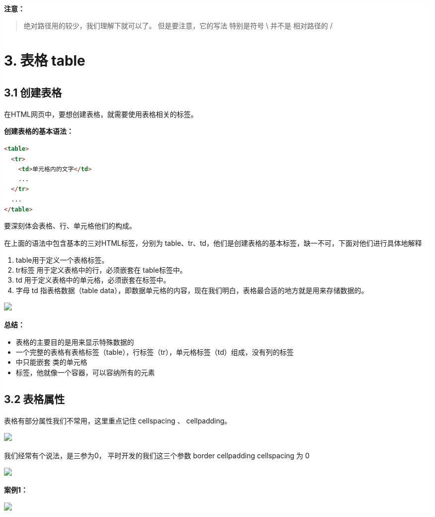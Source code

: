 **注意：**

> 绝对路径用的较少，我们理解下就可以了。  但是要注意，它的写法 特别是符号  \  并不是 相对路径的   /

# 3. 表格 table

## 3.1 创建表格

在HTML网页中，要想创建表格，就需要使用表格相关的标签。

**创建表格的基本语法：**

```html
<table>
  <tr>
    <td>单元格内的文字</td>
    ...
  </tr>
  ...
</table>
```

要深刻体会表格、行、单元格他们的构成。

在上面的语法中包含基本的三对HTML标签，分别为 table、tr、td，他们是创建表格的基本标签，缺一不可，下面对他们进行具体地解释

1. table用于定义一个表格标签。
2. tr标签 用于定义表格中的行，必须嵌套在 table标签中。
3. td 用于定义表格中的单元格，必须嵌套在标签中。
4. 字母 td 指表格数据（table data），即数据单元格的内容，现在我们明白，表格最合适的地方就是用来存储数据的。

![](https://img-blog.csdnimg.cn/f336c3ccd34b40c7b9d83053394b3658.png?x-oss-process=image/watermark,type_ZHJvaWRzYW5zZmFsbGJhY2s,shadow_50,text_Q1NETiBAaGFuZ2FvMjMz,size_20,color_FFFFFF,t_70,g_se,x_16#id=B0xTg&originHeight=406&originWidth=677&originalType=binary&ratio=1&status=done&style=none#id=BwC1w&originHeight=406&originWidth=677&originalType=binary&ratio=1&status=done&style=none)

**总结：**

- 表格的主要目的是用来显示特殊数据的
- 一个完整的表格有表格标签（table），行标签（tr），单元格标签（td）组成，没有列的标签
- 中只能嵌套 类的单元格
- 标签，他就像一个容器，可以容纳所有的元素

## 3.2 表格属性

表格有部分属性我们不常用，这里重点记住 cellspacing 、 cellpadding。

![](https://img-blog.csdnimg.cn/92265d52f3af4e909fde90d9e65a43cc.png?x-oss-process=image/watermark,type_ZHJvaWRzYW5zZmFsbGJhY2s,shadow_50,text_Q1NETiBAaGFuZ2FvMjMz,size_20,color_FFFFFF,t_70,g_se,x_16#id=roRHQ&originHeight=486&originWidth=950&originalType=binary&ratio=1&status=done&style=none#id=sN72h&originHeight=486&originWidth=950&originalType=binary&ratio=1&status=done&style=none)​

我们经常有个说法，是三参为0，  平时开发的我们这三个参数    border  cellpadding  cellspacing  为  0

![](https://img-blog.csdnimg.cn/9055893604d14ee28166fe77bf1a428f.png?x-oss-process=image/watermark,type_ZHJvaWRzYW5zZmFsbGJhY2s,shadow_50,text_Q1NETiBAaGFuZ2FvMjMz,size_20,color_FFFFFF,t_70,g_se,x_16#id=akG0w&originHeight=494&originWidth=790&originalType=binary&ratio=1&status=done&style=none#id=vqgbI&originHeight=494&originWidth=790&originalType=binary&ratio=1&status=done&style=none)

**案例1：**

![](https://img-blog.csdnimg.cn/c6722cf6e64945d2a5e20da58b7d18c3.png?x-oss-process=image/watermark,type_ZHJvaWRzYW5zZmFsbGJhY2s,shadow_50,text_Q1NETiBAaGFuZ2FvMjMz,size_17,color_FFFFFF,t_70,g_se,x_16#id=lNeMy&originHeight=410&originWidth=552&originalType=binary&ratio=1&status=done&style=none#id=zJobd&originHeight=410&originWidth=552&originalType=binary&ratio=1&status=done&style=none)
